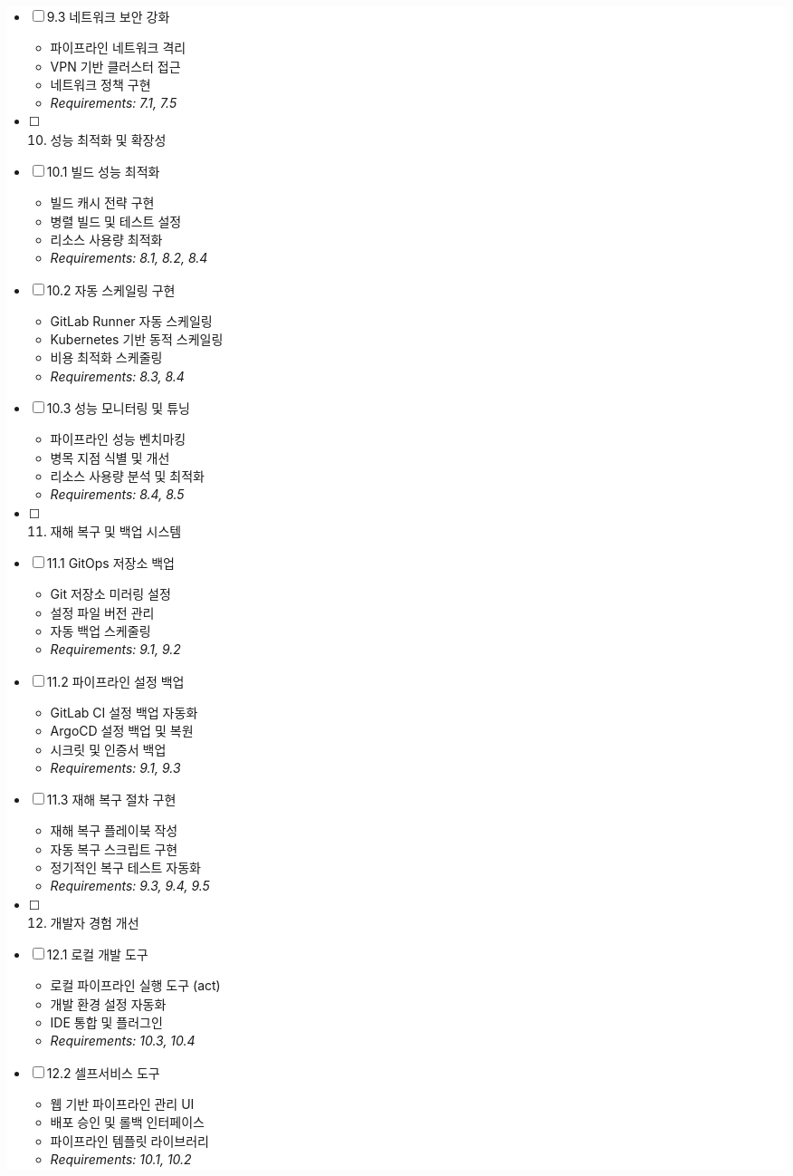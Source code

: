 - [ ] 9.3 네트워크 보안 강화
  - 파이프라인 네트워크 격리
  - VPN 기반 클러스터 접근
  - 네트워크 정책 구현
  - _Requirements: 7.1, 7.5_

- [ ] 10. 성능 최적화 및 확장성
- [ ] 10.1 빌드 성능 최적화
  - 빌드 캐시 전략 구현
  - 병렬 빌드 및 테스트 설정
  - 리소스 사용량 최적화
  - _Requirements: 8.1, 8.2, 8.4_

- [ ] 10.2 자동 스케일링 구현
  - GitLab Runner 자동 스케일링
  - Kubernetes 기반 동적 스케일링
  - 비용 최적화 스케줄링
  - _Requirements: 8.3, 8.4_

- [ ] 10.3 성능 모니터링 및 튜닝
  - 파이프라인 성능 벤치마킹
  - 병목 지점 식별 및 개선
  - 리소스 사용량 분석 및 최적화
  - _Requirements: 8.4, 8.5_

- [ ] 11. 재해 복구 및 백업 시스템
- [ ] 11.1 GitOps 저장소 백업
  - Git 저장소 미러링 설정
  - 설정 파일 버전 관리
  - 자동 백업 스케줄링
  - _Requirements: 9.1, 9.2_

- [ ] 11.2 파이프라인 설정 백업
  - GitLab CI 설정 백업 자동화
  - ArgoCD 설정 백업 및 복원
  - 시크릿 및 인증서 백업
  - _Requirements: 9.1, 9.3_

- [ ] 11.3 재해 복구 절차 구현
  - 재해 복구 플레이북 작성
  - 자동 복구 스크립트 구현
  - 정기적인 복구 테스트 자동화
  - _Requirements: 9.3, 9.4, 9.5_

- [ ] 12. 개발자 경험 개선
- [ ] 12.1 로컬 개발 도구
  - 로컬 파이프라인 실행 도구 (act)
  - 개발 환경 설정 자동화
  - IDE 통합 및 플러그인
  - _Requirements: 10.3, 10.4_

- [ ] 12.2 셀프서비스 도구
  - 웹 기반 파이프라인 관리 UI
  - 배포 승인 및 롤백 인터페이스
  - 파이프라인 템플릿 라이브러리
  - _Requirements: 10.1, 10.2_
